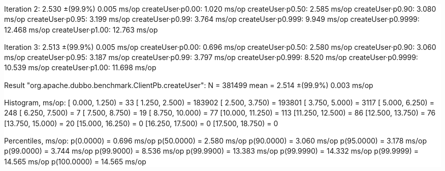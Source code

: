 Iteration   2: 2.530 ±(99.9%) 0.005 ms/op
                 createUser·p0.00:   1.020 ms/op
                 createUser·p0.50:   2.585 ms/op
                 createUser·p0.90:   3.080 ms/op
                 createUser·p0.95:   3.199 ms/op
                 createUser·p0.99:   3.764 ms/op
                 createUser·p0.999:  9.949 ms/op
                 createUser·p0.9999: 12.468 ms/op
                 createUser·p1.00:   12.763 ms/op

Iteration   3: 2.513 ±(99.9%) 0.005 ms/op
                 createUser·p0.00:   0.696 ms/op
                 createUser·p0.50:   2.580 ms/op
                 createUser·p0.90:   3.060 ms/op
                 createUser·p0.95:   3.187 ms/op
                 createUser·p0.99:   3.797 ms/op
                 createUser·p0.999:  8.520 ms/op
                 createUser·p0.9999: 10.539 ms/op
                 createUser·p1.00:   11.698 ms/op



Result "org.apache.dubbo.benchmark.ClientPb.createUser":
  N = 381499
  mean =      2.514 ±(99.9%) 0.003 ms/op

  Histogram, ms/op:
    [ 0.000,  1.250) = 33 
    [ 1.250,  2.500) = 183902 
    [ 2.500,  3.750) = 193801 
    [ 3.750,  5.000) = 3117 
    [ 5.000,  6.250) = 248 
    [ 6.250,  7.500) = 7 
    [ 7.500,  8.750) = 19 
    [ 8.750, 10.000) = 77 
    [10.000, 11.250) = 113 
    [11.250, 12.500) = 86 
    [12.500, 13.750) = 76 
    [13.750, 15.000) = 20 
    [15.000, 16.250) = 0 
    [16.250, 17.500) = 0 
    [17.500, 18.750) = 0 

  Percentiles, ms/op:
      p(0.0000) =      0.696 ms/op
     p(50.0000) =      2.580 ms/op
     p(90.0000) =      3.060 ms/op
     p(95.0000) =      3.178 ms/op
     p(99.0000) =      3.744 ms/op
     p(99.9000) =      8.536 ms/op
     p(99.9900) =     13.383 ms/op
     p(99.9990) =     14.332 ms/op
     p(99.9999) =     14.565 ms/op
    p(100.0000) =     14.565 ms/op

